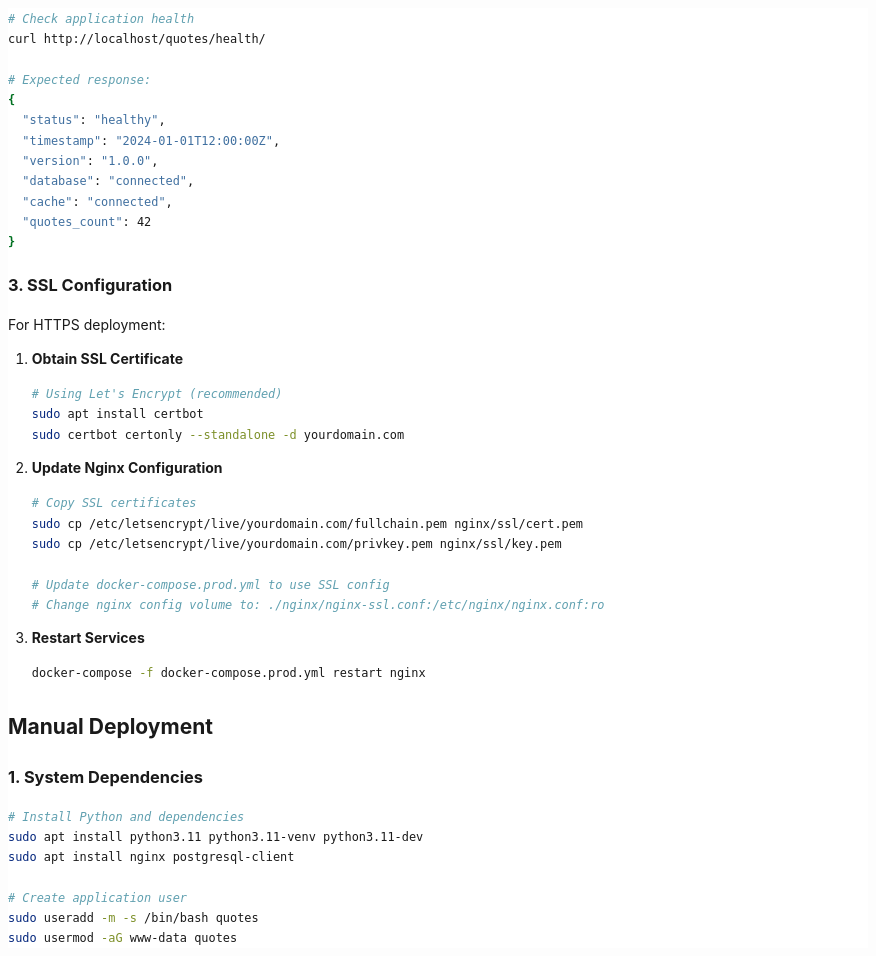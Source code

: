 ```bash
# Check application health
curl http://localhost/quotes/health/

# Expected response:
{
  "status": "healthy",
  "timestamp": "2024-01-01T12:00:00Z",
  "version": "1.0.0",
  "database": "connected",
  "cache": "connected",
  "quotes_count": 42
}
```

### 3. SSL Configuration

For HTTPS deployment:

1. **Obtain SSL Certificate**
   ```bash
   # Using Let's Encrypt (recommended)
   sudo apt install certbot
   sudo certbot certonly --standalone -d yourdomain.com
   ```

2. **Update Nginx Configuration**
   ```bash
   # Copy SSL certificates
   sudo cp /etc/letsencrypt/live/yourdomain.com/fullchain.pem nginx/ssl/cert.pem
   sudo cp /etc/letsencrypt/live/yourdomain.com/privkey.pem nginx/ssl/key.pem
   
   # Update docker-compose.prod.yml to use SSL config
   # Change nginx config volume to: ./nginx/nginx-ssl.conf:/etc/nginx/nginx.conf:ro
   ```

3. **Restart Services**
   ```bash
   docker-compose -f docker-compose.prod.yml restart nginx
   ```

## Manual Deployment

### 1. System Dependencies

```bash
# Install Python and dependencies
sudo apt install python3.11 python3.11-venv python3.11-dev
sudo apt install nginx postgresql-client

# Create application user
sudo useradd -m -s /bin/bash quotes
sudo usermod -aG www-data quotes
```
